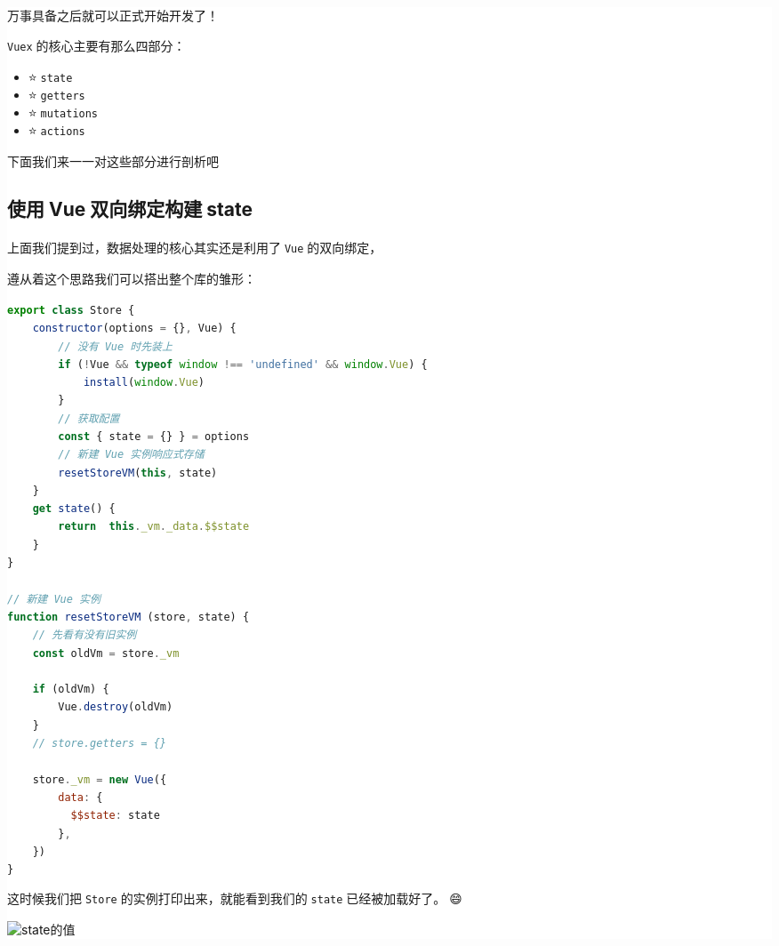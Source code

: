 万事具备之后就可以正式开始开发了！

`Vuex` 的核心主要有那么四部分：

- :star: `state`
- :star: `getters`
- :star: `mutations`
- :star: `actions`

下面我们来一一对这些部分进行剖析吧

## 使用 Vue 双向绑定构建 state

上面我们提到过，数据处理的核心其实还是利用了 `Vue` 的双向绑定，

遵从着这个思路我们可以搭出整个库的雏形：

``` javascript
export class Store {
    constructor(options = {}, Vue) {
        // 没有 Vue 时先装上
        if (!Vue && typeof window !== 'undefined' && window.Vue) {
            install(window.Vue)
        }
        // 获取配置
        const { state = {} } = options
        // 新建 Vue 实例响应式存储
        resetStoreVM(this, state)
    }
    get state() {
        return  this._vm._data.$$state
    }
}

// 新建 Vue 实例
function resetStoreVM (store, state) {
    // 先看有没有旧实例
    const oldVm = store._vm
    
    if (oldVm) {
        Vue.destroy(oldVm)
    }
    // store.getters = {}

    store._vm = new Vue({
        data: {
          $$state: state
        },
    })
}
```
这时候我们把 `Store` 的实例打印出来，就能看到我们的 `state` 已经被加载好了。 :smile:

![state的值](https://blog-img-1252360401.cos.ap-guangzhou.myqcloud.com/20200417-5.jpg)
